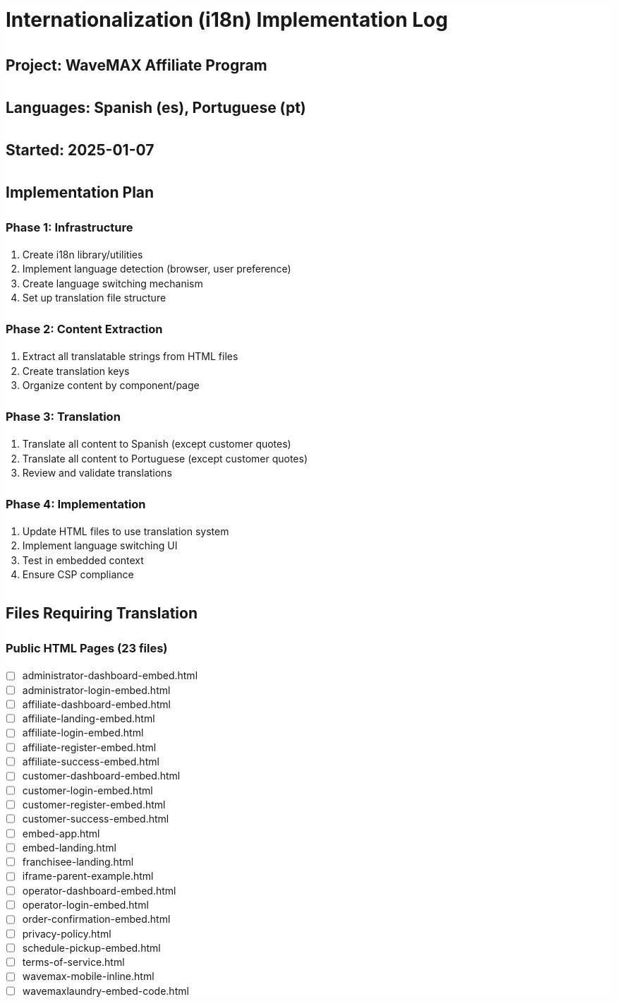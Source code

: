 # Internationalization (i18n) Implementation Log

## Project: WaveMAX Affiliate Program
## Languages: Spanish (es), Portuguese (pt)
## Started: 2025-01-07

## Implementation Plan

### Phase 1: Infrastructure
1. Create i18n library/utilities
2. Implement language detection (browser, user preference)
3. Create language switching mechanism
4. Set up translation file structure

### Phase 2: Content Extraction
1. Extract all translatable strings from HTML files
2. Create translation keys
3. Organize content by component/page

### Phase 3: Translation
1. Translate all content to Spanish (except customer quotes)
2. Translate all content to Portuguese (except customer quotes)
3. Review and validate translations

### Phase 4: Implementation
1. Update HTML files to use translation system
2. Implement language switching UI
3. Test in embedded context
4. Ensure CSP compliance

## Files Requiring Translation

### Public HTML Pages (23 files)
- [ ] administrator-dashboard-embed.html
- [ ] administrator-login-embed.html
- [ ] affiliate-dashboard-embed.html
- [ ] affiliate-landing-embed.html
- [ ] affiliate-login-embed.html
- [ ] affiliate-register-embed.html
- [ ] affiliate-success-embed.html
- [ ] customer-dashboard-embed.html
- [ ] customer-login-embed.html
- [ ] customer-register-embed.html
- [ ] customer-success-embed.html
- [ ] embed-app.html
- [ ] embed-landing.html
- [ ] franchisee-landing.html
- [ ] iframe-parent-example.html
- [ ] operator-dashboard-embed.html
- [ ] operator-login-embed.html
- [ ] order-confirmation-embed.html
- [ ] privacy-policy.html
- [ ] schedule-pickup-embed.html
- [ ] terms-of-service.html
- [ ] wavemax-mobile-inline.html
- [ ] wavemaxlaundry-embed-code.html
